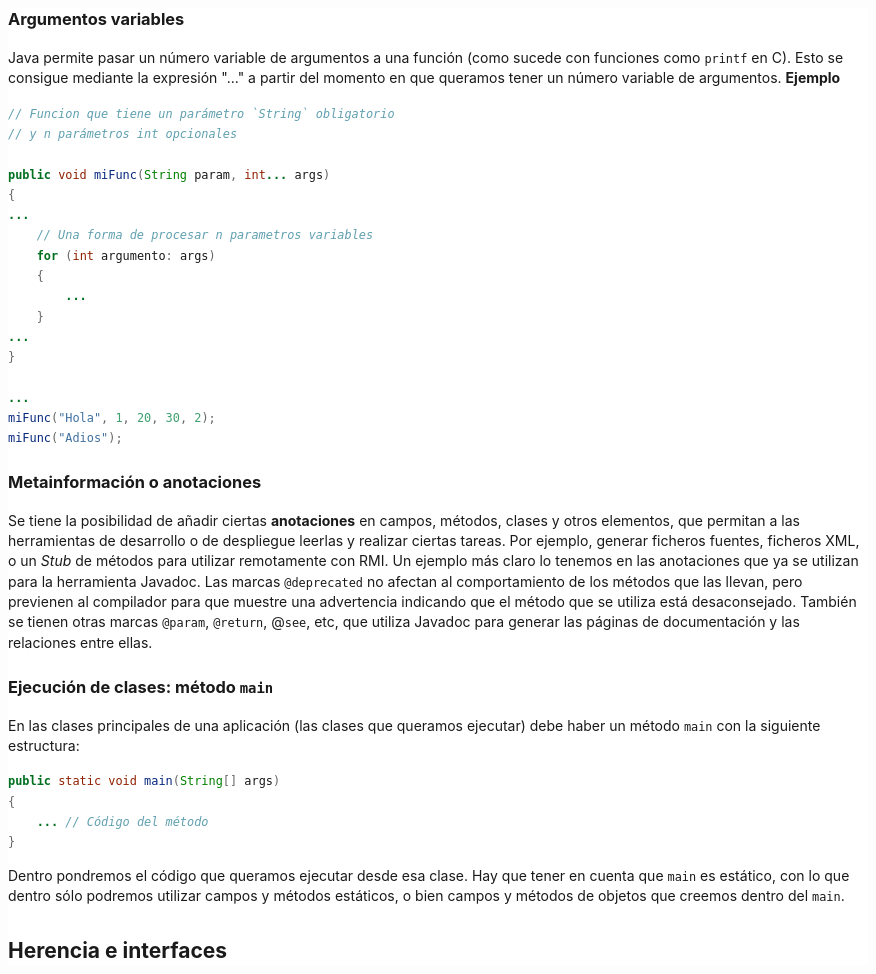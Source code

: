 ### Argumentos variables

Java permite pasar un número variable de argumentos a una función \(como sucede con funciones como `printf` en C\). Esto se consigue mediante la expresión "..." a partir del momento en que queramos tener un número variable de argumentos. **Ejemplo**

```java
// Funcion que tiene un parámetro `String` obligatorio
// y n parámetros int opcionales

public void miFunc(String param, int... args)
{
...
    // Una forma de procesar n parametros variables
    for (int argumento: args)
    {
        ...
    }
...
}

...
miFunc("Hola", 1, 20, 30, 2);
miFunc("Adios");
```

### Metainformación o anotaciones

Se tiene la posibilidad de añadir ciertas **anotaciones** en campos, métodos, clases y otros elementos, que permitan a las herramientas de desarrollo o de despliegue leerlas y realizar ciertas tareas. Por ejemplo, generar ficheros fuentes, ficheros XML, o un _Stub_ de métodos para utilizar remotamente con RMI. Un ejemplo más claro lo tenemos en las anotaciones que ya se utilizan para la herramienta Javadoc. Las marcas `@deprecated` no afectan al comportamiento de los métodos que las llevan, pero previenen al compilador para que muestre una advertencia indicando que el método que se utiliza está desaconsejado. También se tienen otras marcas `@param`, `@return`, @`see`, etc, que utiliza Javadoc para generar las páginas de documentación y las relaciones entre ellas.

### Ejecución de clases: método `main`

En las clases principales de una aplicación \(las clases que queramos ejecutar\) debe haber un método `main` con la siguiente estructura:

```java
public static void main(String[] args)
{
    ... // Código del método
}
```

Dentro pondremos el código que queramos ejecutar desde esa clase. Hay que tener en cuenta que `main` es estático, con lo que dentro sólo podremos utilizar campos y métodos estáticos, o bien campos y métodos de objetos que creemos dentro del `main`.

## Herencia e interfaces
